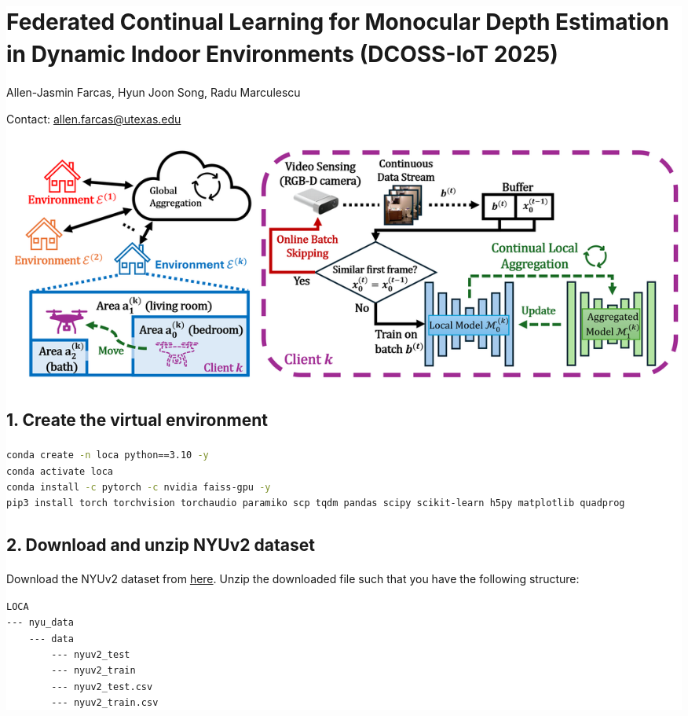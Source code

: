 # Federated Continual Learning for Monocular Depth Estimation in Dynamic Indoor Environments (DCOSS-IoT 2025)
Allen-Jasmin Farcas, Hyun Joon Song, Radu Marculescu

Contact: allen.farcas@utexas.edu

<div align="center">
    <a href="./">
        <img src="./readme_figs/loca_figure.png" width="100%"/>
    </a>
</div>

## 1. Create the virtual environment
```bash
conda create -n loca python==3.10 -y
conda activate loca
conda install -c pytorch -c nvidia faiss-gpu -y
pip3 install torch torchvision torchaudio paramiko scp tqdm pandas scipy scikit-learn h5py matplotlib quadprog
```

## 2. Download and unzip NYUv2 dataset
Download the NYUv2 dataset from [here](https://drive.google.com/file/d/1ztEgv8B_xJ3ISKLIFgJ3dWSLSE86loL-/view?usp=sharing).
Unzip the downloaded file such that you have the following structure:
```
LOCA
--- nyu_data
    --- data
        --- nyuv2_test
        --- nyuv2_train
        --- nyuv2_test.csv
        --- nyuv2_train.csv
```
